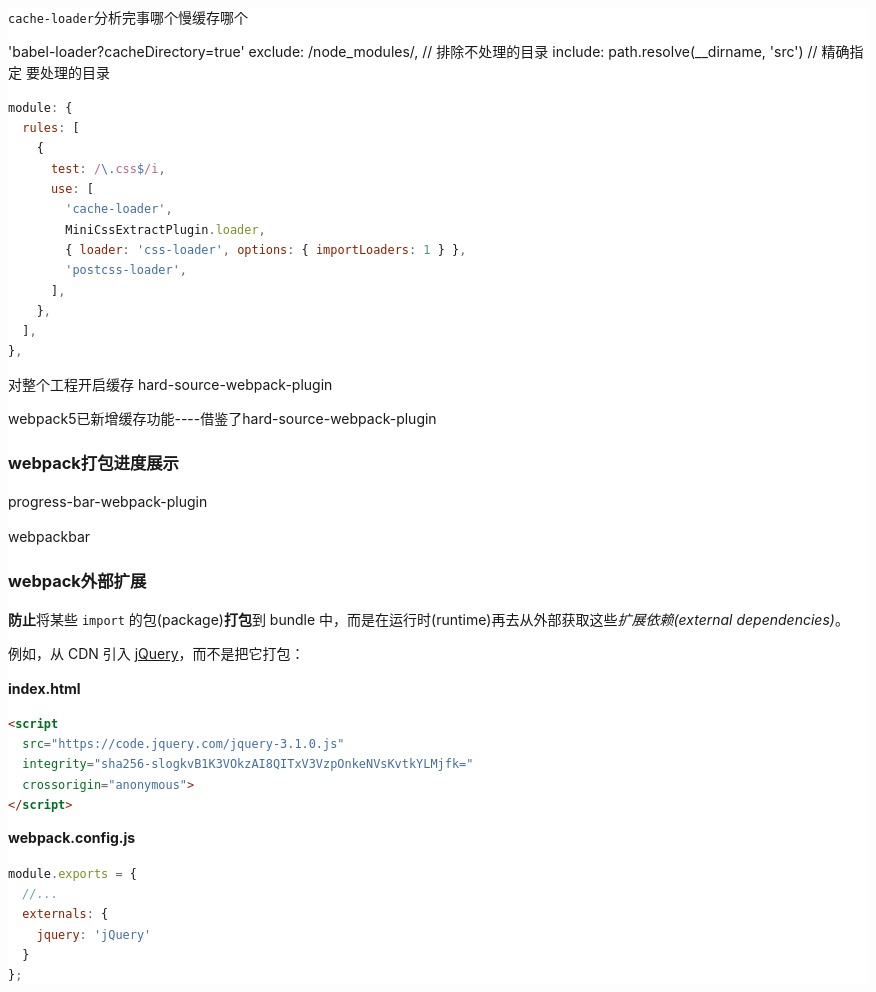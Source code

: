 `cache-loader`分析完事哪个慢缓存哪个

'babel-loader?cacheDirectory=true' exclude: /node_modules/, // 排除不处理的目录 include: path.resolve(__dirname, 'src') // 精确指定 要处理的目录

```js
module: {
  rules: [
    {
      test: /\.css$/i,
      use: [
        'cache-loader',
        MiniCssExtractPlugin.loader,
        { loader: 'css-loader', options: { importLoaders: 1 } },
        'postcss-loader',
      ],
    },
  ],
},
```

对整个工程开启缓存 hard-source-webpack-plugin

webpack5已新增缓存功能----借鉴了hard-source-webpack-plugin

### webpack打包进度展示

progress-bar-webpack-plugin 

webpackbar

### webpack外部扩展

**防止**将某些 `import` 的包(package)**打包**到 bundle 中，而是在运行时(runtime)再去从外部获取这些*扩展依赖(external dependencies)*。

例如，从 CDN 引入 [jQuery](https://jquery.com/)，而不是把它打包：

**index.html**

```html
<script
  src="https://code.jquery.com/jquery-3.1.0.js"
  integrity="sha256-slogkvB1K3VOkzAI8QITxV3VzpOnkeNVsKvtkYLMjfk="
  crossorigin="anonymous">
</script>
```

**webpack.config.js**

```javascript
module.exports = {
  //...
  externals: {
    jquery: 'jQuery'
  }
};
```
